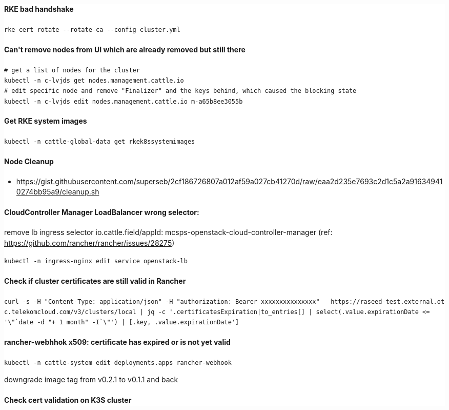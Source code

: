 #### RKE bad handshake

```
rke cert rotate --rotate-ca --config cluster.yml
```

#### Can't remove nodes from UI which are already removed but still there

```
# get a list of nodes for the cluster
kubectl -n c-lvjds get nodes.management.cattle.io
# edit specific node and remove "Finalizer" and the keys behind, which caused the blocking state
kubectl -n c-lvjds edit nodes.management.cattle.io m-a65b8ee3055b
```

#### Get RKE system images

```
kubectl -n cattle-global-data get rkek8ssystemimages 
```

#### Node Cleanup

* https://gist.githubusercontent.com/superseb/2cf186726807a012af59a027cb41270d/raw/eaa2d235e7693c2d1c5a2a916349410274bb95a9/cleanup.sh

#### CloudController Manager LoadBalancer wrong selector:

remove lb ingress selector io.cattle.field/appId: mcsps-openstack-cloud-controller-manager (ref: https://github.com/rancher/rancher/issues/28275)

```
kubectl -n ingress-nginx edit service openstack-lb 
```

#### Check if cluster certificates are still valid in Rancher

```
curl -s -H "Content-Type: application/json" -H "authorization: Bearer xxxxxxxxxxxxxxx"   https://raseed-test.external.otc.telekomcloud.com/v3/clusters/local | jq -c '.certificatesExpiration|to_entries[] | select(.value.expirationDate <= '\"`date -d "+ 1 month" -I`\"') | [.key, .value.expirationDate']
```

#### rancher-webhhok x509: certificate has expired or is not yet valid

```
kubectl -n cattle-system edit deployments.apps rancher-webhook
```

downgrade image tag from v0.2.1 to v0.1.1 and back


#### Check cert validation on K3S cluster
